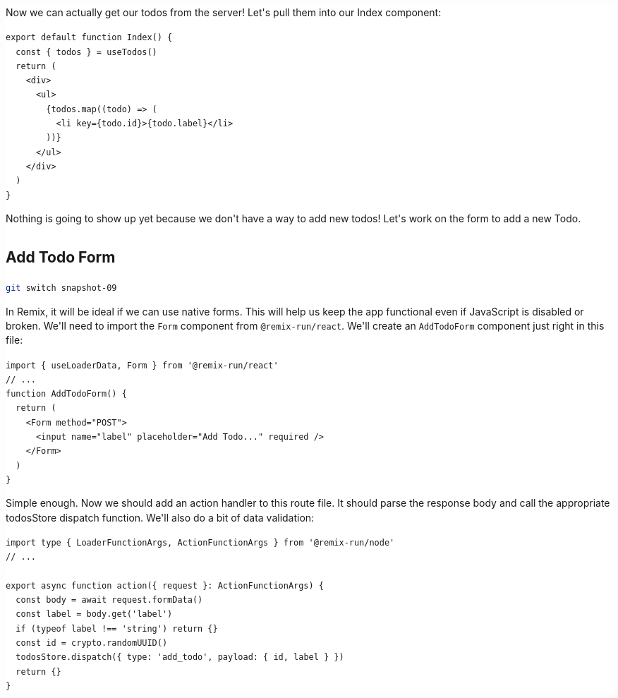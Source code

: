 Now we can actually get our todos from the server! Let's pull them into our
Index component:

```tsx
export default function Index() {
  const { todos } = useTodos()
  return (
    <div>
      <ul>
        {todos.map((todo) => (
          <li key={todo.id}>{todo.label}</li>
        ))}
      </ul>
    </div>
  )
}
```

Nothing is going to show up yet because we don't have a way to add new todos!
Let's work on the form to add a new Todo.

## Add Todo Form

```sh
git switch snapshot-09
```

In Remix, it will be ideal if we can use native forms. This will help us keep
the app functional even if JavaScript is disabled or broken. We'll need to
import the `Form` component from `@remix-run/react`. We'll create an
`AddTodoForm` component just right in this file:

```tsx
import { useLoaderData, Form } from '@remix-run/react'
// ...
function AddTodoForm() {
  return (
    <Form method="POST">
      <input name="label" placeholder="Add Todo..." required />
    </Form>
  )
}
```

Simple enough. Now we should add an action handler to this route file. It should
parse the response body and call the appropriate todosStore dispatch function.
We'll also do a bit of data validation:

```tsx
import type { LoaderFunctionArgs, ActionFunctionArgs } from '@remix-run/node'
// ...

export async function action({ request }: ActionFunctionArgs) {
  const body = await request.formData()
  const label = body.get('label')
  if (typeof label !== 'string') return {}
  const id = crypto.randomUUID()
  todosStore.dispatch({ type: 'add_todo', payload: { id, label } })
  return {}
}
```
